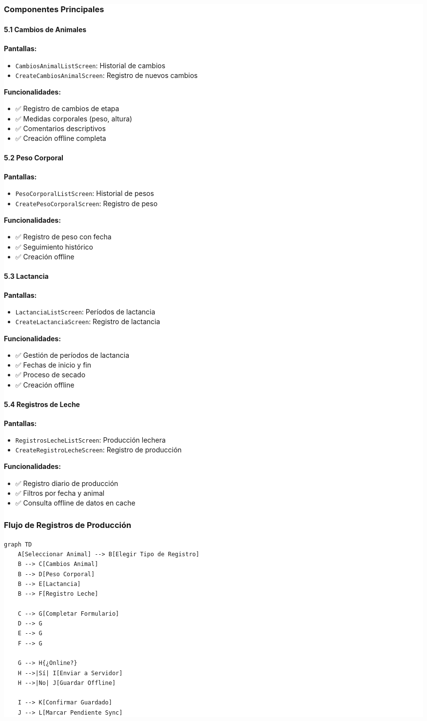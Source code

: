 ### Componentes Principales

#### 5.1 Cambios de Animales
**Pantallas:**
- `CambiosAnimalListScreen`: Historial de cambios
- `CreateCambiosAnimalScreen`: Registro de nuevos cambios

**Funcionalidades:**
- ✅ Registro de cambios de etapa
- ✅ Medidas corporales (peso, altura)
- ✅ Comentarios descriptivos
- ✅ Creación offline completa

#### 5.2 Peso Corporal
**Pantallas:**
- `PesoCorporalListScreen`: Historial de pesos
- `CreatePesoCorporalScreen`: Registro de peso

**Funcionalidades:**
- ✅ Registro de peso con fecha
- ✅ Seguimiento histórico
- ✅ Creación offline

#### 5.3 Lactancia
**Pantallas:**
- `LactanciaListScreen`: Períodos de lactancia
- `CreateLactanciaScreen`: Registro de lactancia

**Funcionalidades:**
- ✅ Gestión de períodos de lactancia
- ✅ Fechas de inicio y fin
- ✅ Proceso de secado
- ✅ Creación offline

#### 5.4 Registros de Leche
**Pantallas:**
- `RegistrosLecheListScreen`: Producción lechera
- `CreateRegistroLecheScreen`: Registro de producción

**Funcionalidades:**
- ✅ Registro diario de producción
- ✅ Filtros por fecha y animal
- ✅ Consulta offline de datos en cache

### Flujo de Registros de Producción

```mermaid
graph TD
    A[Seleccionar Animal] --> B[Elegir Tipo de Registro]
    B --> C[Cambios Animal]
    B --> D[Peso Corporal]
    B --> E[Lactancia]
    B --> F[Registro Leche]
    
    C --> G[Completar Formulario]
    D --> G
    E --> G
    F --> G
    
    G --> H{¿Online?}
    H -->|Sí| I[Enviar a Servidor]
    H -->|No| J[Guardar Offline]
    
    I --> K[Confirmar Guardado]
    J --> L[Marcar Pendiente Sync]
```